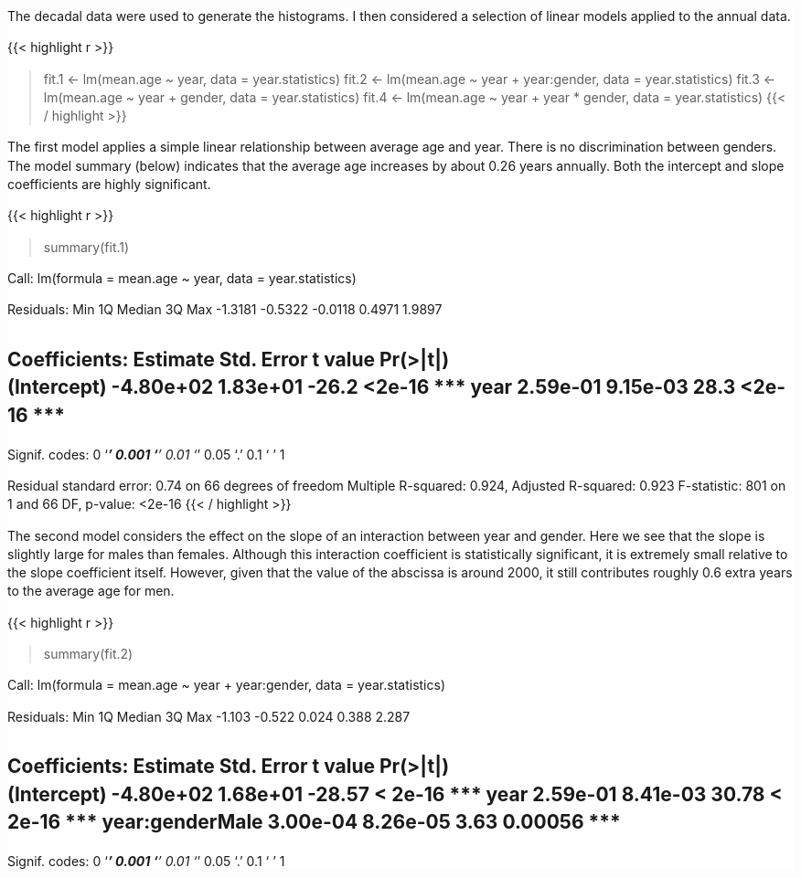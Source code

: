 The decadal data were used to generate the histograms. I then considered a selection of linear models applied to the annual data.

{{< highlight r >}}
> fit.1 <- lm(mean.age ~ year, data = year.statistics)
> fit.2 <- lm(mean.age ~ year + year:gender, data = year.statistics)
> fit.3 <- lm(mean.age ~ year + gender, data = year.statistics)
> fit.4 <- lm(mean.age ~ year + year * gender, data = year.statistics)
{{< / highlight >}}

The first model applies a simple linear relationship between average age and year. There is no discrimination between genders. The model summary (below) indicates that the average age increases by about 0.26 years annually. Both the intercept and slope coefficients are highly significant.

{{< highlight r >}}
> summary(fit.1)

Call:
lm(formula = mean.age ~ year, data = year.statistics)

Residuals:
    Min      1Q  Median      3Q     Max 
-1.3181 -0.5322 -0.0118  0.4971  1.9897 

Coefficients:
             Estimate Std. Error t value Pr(>|t|)    
(Intercept) -4.80e+02   1.83e+01   -26.2   <2e-16 ***
year         2.59e-01   9.15e-03    28.3   <2e-16 ***
---
Signif. codes:  0 ‘***’ 0.001 ‘**’ 0.01 ‘*’ 0.05 ‘.’ 0.1 ‘ ’ 1

Residual standard error: 0.74 on 66 degrees of freedom
Multiple R-squared:  0.924,	Adjusted R-squared:  0.923 
F-statistic:  801 on 1 and 66 DF,  p-value: <2e-16
{{< / highlight >}}

The second model considers the effect on the slope of an interaction between year and gender. Here we see that the slope is slightly large for males than females. Although this interaction coefficient is statistically significant, it is extremely small relative to the slope coefficient itself. However, given that the value of the abscissa is around 2000, it still contributes roughly 0.6 extra years to the average age for men.

{{< highlight r >}}
> summary(fit.2)

Call:
lm(formula = mean.age ~ year + year:gender, data = year.statistics)

Residuals:
   Min     1Q Median     3Q    Max 
-1.103 -0.522  0.024  0.388  2.287 

Coefficients:
                 Estimate Std. Error t value Pr(>|t|)    
(Intercept)     -4.80e+02   1.68e+01  -28.57  < 2e-16 ***
year             2.59e-01   8.41e-03   30.78  < 2e-16 ***
year:genderMale  3.00e-04   8.26e-05    3.63  0.00056 ***
---
Signif. codes:  0 ‘***’ 0.001 ‘**’ 0.01 ‘*’ 0.05 ‘.’ 0.1 ‘ ’ 1
